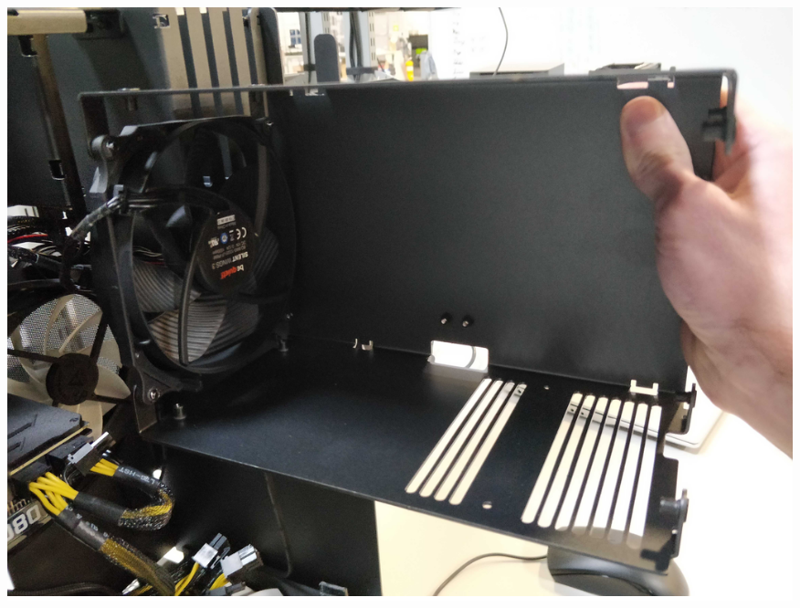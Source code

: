   ![Internal view of the CPU Cooler Shroud](../../pictures/thelio-major/thelio-major-b2/IMG_20200321_154416.jpg)